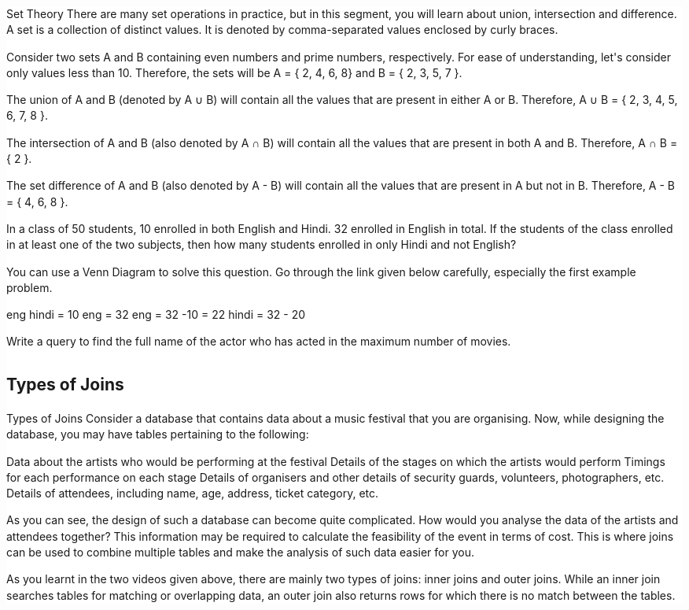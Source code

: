 Set Theory
There are many set operations in practice, but in this segment, you will learn about union, intersection and difference. 
A set is a collection of distinct values. It is denoted by comma-separated values enclosed by curly braces.


Consider two sets A and B containing even numbers and prime numbers, respectively. For ease of understanding, let's consider only values less than 10. 
Therefore, the sets will be A = { 2, 4, 6, 8} and B = { 2, 3, 5, 7 }.


The union of A and B (denoted by A ∪ B) will contain all the values that are present in either A or B. 
Therefore, A ∪ B = { 2, 3, 4, 5, 6, 7, 8 }.


The intersection of A and B (also denoted by A ∩ B) will contain all the values that are present in both A and B. 
Therefore, A ∩ B = { 2 }.

The set difference of A and B (also denoted by A - B) will contain all the values that are present in A but not in B. Therefore, A - B = { 4, 6, 8 }.


In a class of 50 students, 10 enrolled in both English and Hindi. 32 enrolled in English in total. If the students of the class enrolled in at least one of the two subjects, then how many students enrolled in only Hindi and not English?

You can use a Venn Diagram to solve this question. Go through the link given below carefully, especially the first example problem.

eng hindi = 10
eng = 32
eng = 32 -10 = 22
hindi = 32 -  20

Write a query to find the full name of the actor who has acted in the maximum number of movies.


Types of Joins
----------------
Types of Joins
Consider a database that contains data about a music festival that you are organising. Now, while designing the database, you may have tables pertaining to the following:

Data about the artists who would be performing at the festival
Details of the stages on which the artists would perform
Timings for each performance on each stage
Details of organisers and other details of security guards, volunteers, photographers, etc.
Details of attendees, including name, age, address, ticket category, etc.
 

As you can see, the design of such a database can become quite complicated. How would you analyse the data of the artists and attendees together? This information may be required to calculate the feasibility of the event in terms of cost. This is where joins can be used to combine multiple tables and make the analysis of such data easier for you.

As you learnt in the two videos given above, there are mainly two types of joins: inner joins and outer joins. While an inner join searches tables for matching or overlapping data, an outer join also returns rows for which there is no match between the tables.
